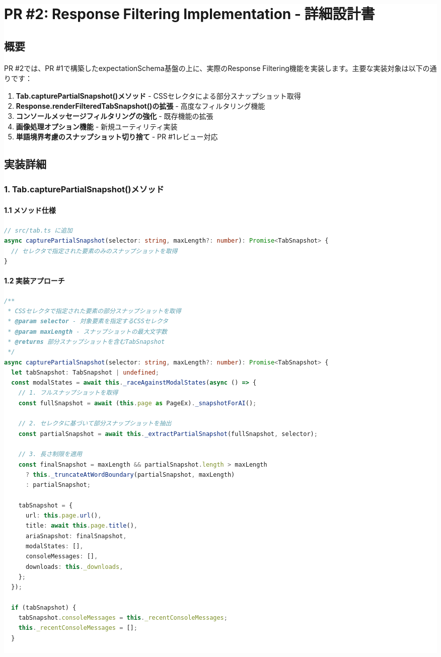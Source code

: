 # PR #2: Response Filtering Implementation - 詳細設計書

## 概要

PR #2では、PR #1で構築したexpectationSchema基盤の上に、実際のResponse Filtering機能を実装します。主要な実装対象は以下の通りです：

1. **Tab.capturePartialSnapshot()メソッド** - CSSセレクタによる部分スナップショット取得
2. **Response.renderFilteredTabSnapshot()の拡張** - 高度なフィルタリング機能
3. **コンソールメッセージフィルタリングの強化** - 既存機能の拡張
4. **画像処理オプション機能** - 新規ユーティリティ実装
5. **単語境界考慮のスナップショット切り捨て** - PR #1レビュー対応

## 実装詳細

### 1. Tab.capturePartialSnapshot()メソッド

#### 1.1 メソッド仕様

```typescript
// src/tab.ts に追加
async capturePartialSnapshot(selector: string, maxLength?: number): Promise<TabSnapshot> {
  // セレクタで指定された要素のみのスナップショットを取得
}
```

#### 1.2 実装アプローチ

```typescript
/**
 * CSSセレクタで指定された要素の部分スナップショットを取得
 * @param selector - 対象要素を指定するCSSセレクタ
 * @param maxLength - スナップショットの最大文字数
 * @returns 部分スナップショットを含むTabSnapshot
 */
async capturePartialSnapshot(selector: string, maxLength?: number): Promise<TabSnapshot> {
  let tabSnapshot: TabSnapshot | undefined;
  const modalStates = await this._raceAgainstModalStates(async () => {
    // 1. フルスナップショットを取得
    const fullSnapshot = await (this.page as PageEx)._snapshotForAI();
    
    // 2. セレクタに基づいて部分スナップショットを抽出
    const partialSnapshot = await this._extractPartialSnapshot(fullSnapshot, selector);
    
    // 3. 長さ制限を適用
    const finalSnapshot = maxLength && partialSnapshot.length > maxLength
      ? this._truncateAtWordBoundary(partialSnapshot, maxLength)
      : partialSnapshot;
    
    tabSnapshot = {
      url: this.page.url(),
      title: await this.page.title(),
      ariaSnapshot: finalSnapshot,
      modalStates: [],
      consoleMessages: [],
      downloads: this._downloads,
    };
  });
  
  if (tabSnapshot) {
    tabSnapshot.consoleMessages = this._recentConsoleMessages;
    this._recentConsoleMessages = [];
  }
  
```